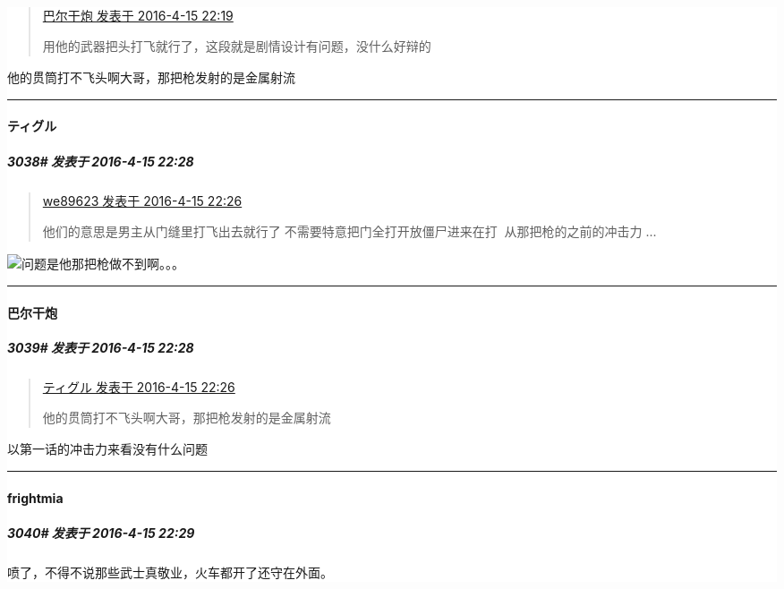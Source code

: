

<blockquote><a href="httphttps://bbs.saraba1st.com/2b/forum.php?mod=redirect&amp;goto=findpost&amp;pid=32149736&amp;ptid=1180903" target="_blank">巴尔干炮 发表于 2016-4-15 22:19</a>

用他的武器把头打飞就行了，这段就是剧情设计有问题，没什么好辩的</blockquote>
他的贯筒打不飞头啊大哥，那把枪发射的是金属射流







*****

####  ティグル  
##### 3038#       发表于 2016-4-15 22:28



<blockquote><a href="httphttps://bbs.saraba1st.com/2b/forum.php?mod=redirect&amp;goto=findpost&amp;pid=32149789&amp;ptid=1180903" target="_blank">we89623 发表于 2016-4-15 22:26</a>

他们的意思是男主从门缝里打飞出去就行了 不需要特意把门全打开放僵尸进来在打  从那把枪的之前的冲击力 ...</blockquote>
<img src="https://static.saraba1st.com/image/smiley/face/87.gif" referrerpolicy="no-referrer">问题是他那把枪做不到啊。。。







*****

####  巴尔干炮  
##### 3039#       发表于 2016-4-15 22:28



<blockquote><a href="httphttps://bbs.saraba1st.com/2b/forum.php?mod=redirect&amp;goto=findpost&amp;pid=32149791&amp;ptid=1180903" target="_blank">ティグル 发表于 2016-4-15 22:26</a>

他的贯筒打不飞头啊大哥，那把枪发射的是金属射流</blockquote>
以第一话的冲击力来看没有什么问题







*****

####  frightmia  
##### 3040#       发表于 2016-4-15 22:29




喷了，不得不说那些武士真敬业，火车都开了还守在外面。






